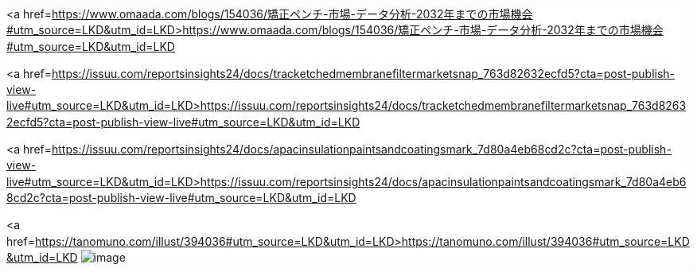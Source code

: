 <a href=https://www.omaada.com/blogs/154036/矯正ペンチ-市場-データ分析-2032年までの市場機会#utm_source=LKD&utm_id=LKD>https://www.omaada.com/blogs/154036/矯正ペンチ-市場-データ分析-2032年までの市場機会#utm_source=LKD&utm_id=LKD</a>

<a href=https://issuu.com/reportsinsights24/docs/tracketchedmembranefiltermarketsnap_763d82632ecfd5?cta=post-publish-view-live#utm_source=LKD&utm_id=LKD>https://issuu.com/reportsinsights24/docs/tracketchedmembranefiltermarketsnap_763d82632ecfd5?cta=post-publish-view-live#utm_source=LKD&utm_id=LKD</a>

<a href=https://issuu.com/reportsinsights24/docs/apacinsulationpaintsandcoatingsmark_7d80a4eb68cd2c?cta=post-publish-view-live#utm_source=LKD&utm_id=LKD>https://issuu.com/reportsinsights24/docs/apacinsulationpaintsandcoatingsmark_7d80a4eb68cd2c?cta=post-publish-view-live#utm_source=LKD&utm_id=LKD</a>

<a href=https://tanomuno.com/illust/394036#utm_source=LKD&utm_id=LKD>https://tanomuno.com/illust/394036#utm_source=LKD&utm_id=LKD</a>
![image](https://github.com/user-attachments/assets/3f8b2449-d9b2-4ae6-b261-ec9e4f451fdc)
